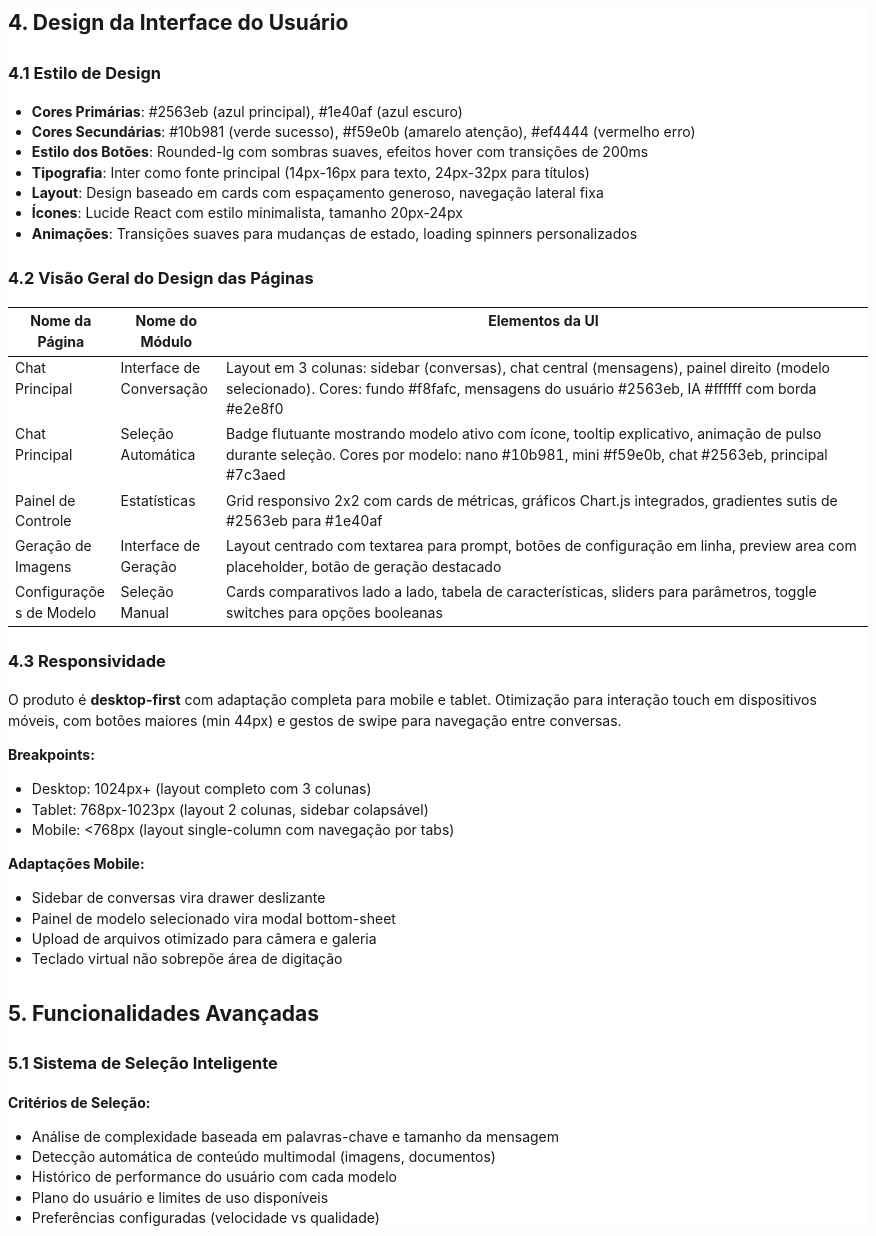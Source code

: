 ## 4. Design da Interface do Usuário

### 4.1 Estilo de Design

- **Cores Primárias**: #2563eb (azul principal), #1e40af (azul escuro)
- **Cores Secundárias**: #10b981 (verde sucesso), #f59e0b (amarelo atenção), #ef4444 (vermelho erro)
- **Estilo dos Botões**: Rounded-lg com sombras suaves, efeitos hover com transições de 200ms
- **Tipografia**: Inter como fonte principal (14px-16px para texto, 24px-32px para títulos)
- **Layout**: Design baseado em cards com espaçamento generoso, navegação lateral fixa
- **Ícones**: Lucide React com estilo minimalista, tamanho 20px-24px
- **Animações**: Transições suaves para mudanças de estado, loading spinners personalizados

### 4.2 Visão Geral do Design das Páginas

| Nome da Página | Nome do Módulo | Elementos da UI |
|----------------|----------------|----------------|
| Chat Principal | Interface de Conversação | Layout em 3 colunas: sidebar (conversas), chat central (mensagens), painel direito (modelo selecionado). Cores: fundo #f8fafc, mensagens do usuário #2563eb, IA #ffffff com borda #e2e8f0 |
| Chat Principal | Seleção Automática | Badge flutuante mostrando modelo ativo com ícone, tooltip explicativo, animação de pulso durante seleção. Cores por modelo: nano #10b981, mini #f59e0b, chat #2563eb, principal #7c3aed |
| Painel de Controle | Estatísticas | Grid responsivo 2x2 com cards de métricas, gráficos Chart.js integrados, gradientes sutis de #2563eb para #1e40af |
| Geração de Imagens | Interface de Geração | Layout centrado com textarea para prompt, botões de configuração em linha, preview area com placeholder, botão de geração destacado |
| Configurações de Modelo | Seleção Manual | Cards comparativos lado a lado, tabela de características, sliders para parâmetros, toggle switches para opções booleanas |

### 4.3 Responsividade

O produto é **desktop-first** com adaptação completa para mobile e tablet. Otimização para interação touch em dispositivos móveis, com botões maiores (min 44px) e gestos de swipe para navegação entre conversas.

**Breakpoints:**
- Desktop: 1024px+ (layout completo com 3 colunas)
- Tablet: 768px-1023px (layout 2 colunas, sidebar colapsável)
- Mobile: <768px (layout single-column com navegação por tabs)

**Adaptações Mobile:**
- Sidebar de conversas vira drawer deslizante
- Painel de modelo selecionado vira modal bottom-sheet
- Upload de arquivos otimizado para câmera e galeria
- Teclado virtual não sobrepõe área de digitação

## 5. Funcionalidades Avançadas

### 5.1 Sistema de Seleção Inteligente

**Critérios de Seleção:**
- Análise de complexidade baseada em palavras-chave e tamanho da mensagem
- Detecção automática de conteúdo multimodal (imagens, documentos)
- Histórico de performance do usuário com cada modelo
- Plano do usuário e limites de uso disponíveis
- Preferências configuradas (velocidade vs qualidade)

